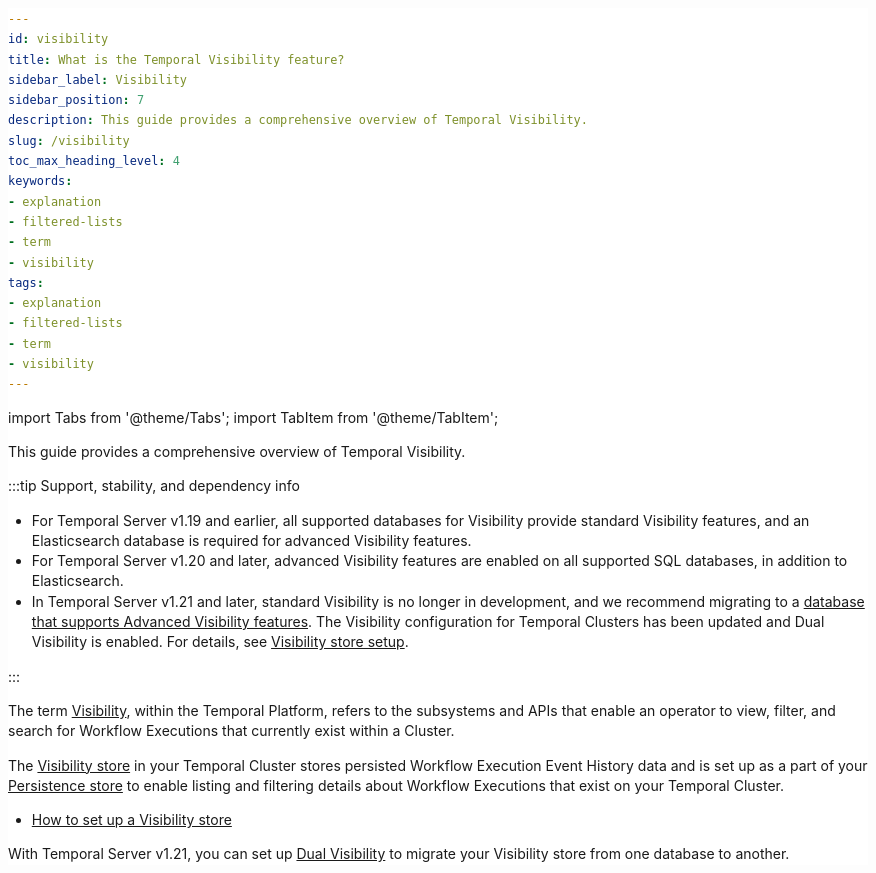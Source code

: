 ```yaml
---
id: visibility
title: What is the Temporal Visibility feature?
sidebar_label: Visibility
sidebar_position: 7
description: This guide provides a comprehensive overview of Temporal Visibility.
slug: /visibility
toc_max_heading_level: 4
keywords:
- explanation
- filtered-lists
- term
- visibility
tags:
- explanation
- filtered-lists
- term
- visibility
---
```




import Tabs from '@theme/Tabs';
import TabItem from '@theme/TabItem';

This guide provides a comprehensive overview of Temporal Visibility.

:::tip Support, stability, and dependency info
- For Temporal Server v1.19 and earlier, all supported databases for Visibility provide standard Visibility features, and an Elasticsearch database is required for advanced Visibility features.
- For Temporal Server v1.20 and later, advanced Visibility features are enabled on all supported SQL databases, in addition to Elasticsearch.
- In Temporal Server v1.21 and later, standard Visibility is no longer in development, and we recommend migrating to a [database that supports Advanced Visibility features](/self-hosted-guide/visibility). The Visibility configuration for Temporal Clusters has been updated and Dual Visibility is enabled. For details, see [Visibility store setup](/self-hosted-guide/visibility).

:::

The term [Visibility](/visibility), within the Temporal Platform, refers to the subsystems and APIs that enable an operator to view, filter, and search for Workflow Executions that currently exist within a Cluster.

The [Visibility store](/self-hosted-guide/visibility#) in your Temporal Cluster stores persisted Workflow Execution Event History data and is set up as a part of your [Persistence store](/clusters#persistence) to enable listing and filtering details about Workflow Executions that exist on your Temporal Cluster.

- [How to set up a Visibility store](/self-hosted-guide/visibility#)

With Temporal Server v1.21, you can set up [Dual Visibility](#dual-visibility) to migrate your Visibility store from one database to another.

